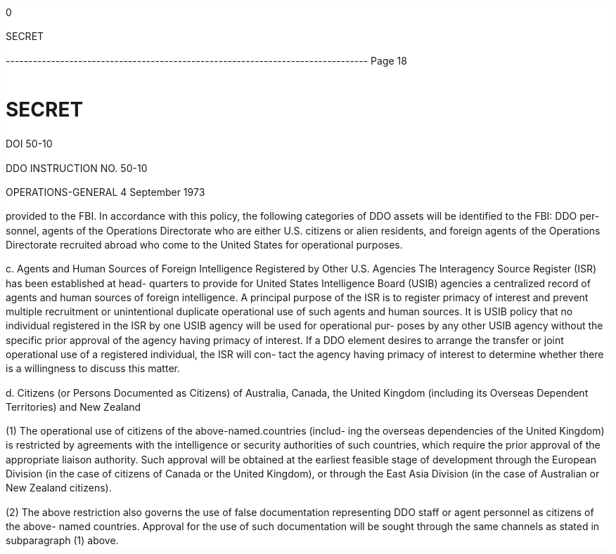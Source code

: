 0

SECRET


-------------------------------------------------------------------------------- Page 18

# SECRET

DOI 50-10

DDO INSTRUCTION
NO. 50-10

OPERATIONS-GENERAL
4 September 1973

provided to the FBI. In accordance with this policy, the following
categories of DDO assets will be identified to the FBI: DDO per-
sonnel, agents of the Operations Directorate who are either U.S. citizens
or alien residents, and foreign agents of the Operations Directorate
recruited abroad who come to the United States for operational
purposes.

c. Agents and Human Sources of Foreign Intelligence Registered by Other
U.S. Agencies
The Interagency Source Register (ISR) has been established at head-
quarters to provide for United States Intelligence Board (USIB) agencies
a centralized record of agents and human sources of foreign intelligence.
A principal purpose of the ISR is to register primacy of interest and
prevent multiple recruitment or unintentional duplicate operational use
of such agents and human sources. It is USIB policy that no individual
registered in the ISR by one USIB agency will be used for operational pur-
poses by any other USIB agency without the specific prior approval of the
agency having primacy of interest. If a DDO element desires to arrange the
transfer or joint operational use of a registered individual, the ISR will con-
tact the agency having primacy of interest to determine whether there is a
willingness to discuss this matter.

d. Citizens (or Persons Documented as Citizens) of Australia, Canada, the
United Kingdom (including its Overseas Dependent Territories) and
New Zealand

(1) The operational use of citizens of the above-named.countries (includ-
ing the overseas dependencies of the United Kingdom) is restricted
by agreements with the intelligence or security authorities of such
countries, which require the prior approval of the appropriate liaison
authority. Such approval will be obtained at the earliest feasible stage
of development through the European Division (in the case of citizens
of Canada or the United Kingdom), or through the East Asia Division
(in the case of Australian or New Zealand citizens).

(2) The above restriction also governs the use of false documentation
representing DDO staff or agent personnel as citizens of the above-
named countries. Approval for the use of such documentation will
be sought through the same channels as stated in subparagraph (1)
above.
